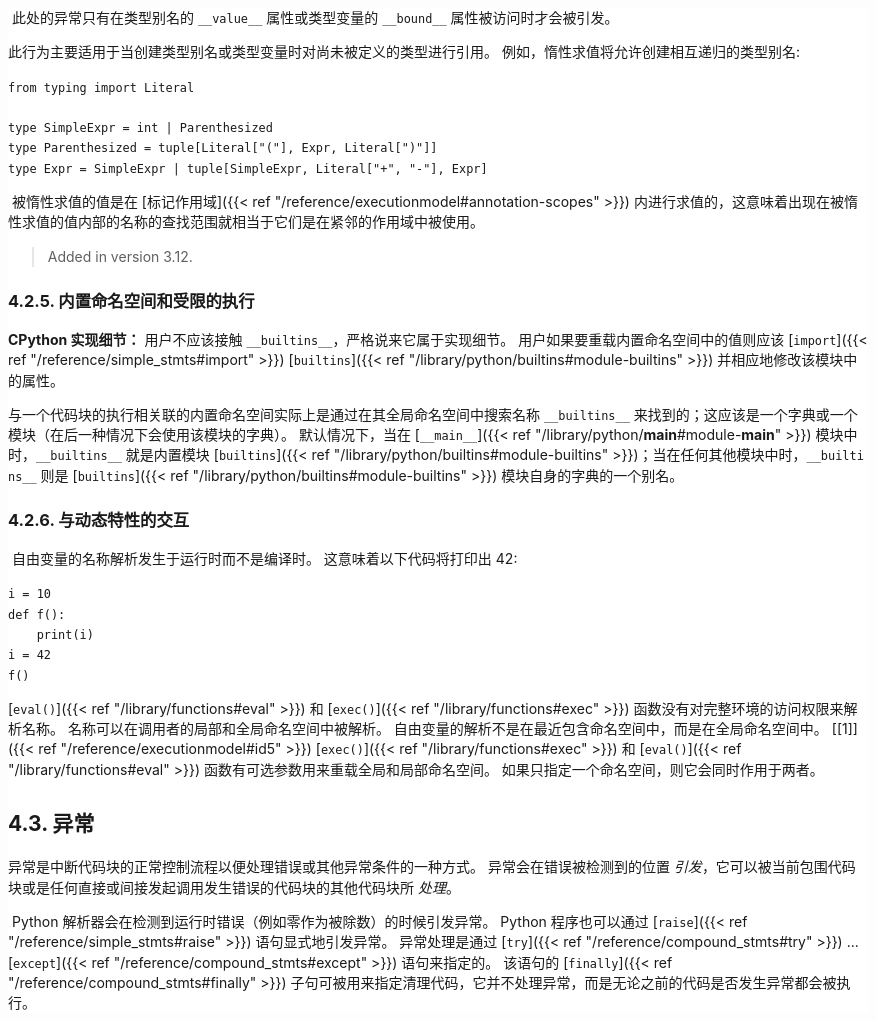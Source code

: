 ​	此处的异常只有在类型别名的 `__value__` 属性或类型变量的 `__bound__` 属性被访问时才会被引发。

​	此行为主要适用于当创建类型别名或类型变量时对尚未被定义的类型进行引用。 例如，惰性求值将允许创建相互递归的类型别名:

```
from typing import Literal

type SimpleExpr = int | Parenthesized
type Parenthesized = tuple[Literal["("], Expr, Literal[")"]]
type Expr = SimpleExpr | tuple[SimpleExpr, Literal["+", "-"], Expr]
```

​	被惰性求值的值是在 [标记作用域]({{< ref "/reference/executionmodel#annotation-scopes" >}}) 内进行求值的，这意味着出现在被惰性求值的值内部的名称的查找范围就相当于它们是在紧邻的作用域中被使用。

> Added in version 3.12.
>



### 4.2.5. 内置命名空间和受限的执行

**CPython 实现细节：** 用户不应该接触 `__builtins__`，严格说来它属于实现细节。 用户如果要重载内置命名空间中的值则应该 [`import`]({{< ref "/reference/simple_stmts#import" >}}) [`builtins`]({{< ref "/library/python/builtins#module-builtins" >}}) 并相应地修改该模块中的属性。

​	与一个代码块的执行相关联的内置命名空间实际上是通过在其全局命名空间中搜索名称 `__builtins__` 来找到的；这应该是一个字典或一个模块（在后一种情况下会使用该模块的字典）。 默认情况下，当在 [`__main__`]({{< ref "/library/python/__main__#module-__main__" >}}) 模块中时，`__builtins__` 就是内置模块 [`builtins`]({{< ref "/library/python/builtins#module-builtins" >}})；当在任何其他模块中时，`__builtins__` 则是 [`builtins`]({{< ref "/library/python/builtins#module-builtins" >}}) 模块自身的字典的一个别名。



### 4.2.6. 与动态特性的交互

​	自由变量的名称解析发生于运行时而不是编译时。 这意味着以下代码将打印出 42:

```
i = 10
def f():
    print(i)
i = 42
f()
```

[`eval()`]({{< ref "/library/functions#eval" >}}) 和 [`exec()`]({{< ref "/library/functions#exec" >}}) 函数没有对完整环境的访问权限来解析名称。 名称可以在调用者的局部和全局命名空间中被解析。 自由变量的解析不是在最近包含命名空间中，而是在全局命名空间中。 [[1\]]({{< ref "/reference/executionmodel#id5" >}}) [`exec()`]({{< ref "/library/functions#exec" >}}) 和 [`eval()`]({{< ref "/library/functions#eval" >}}) 函数有可选参数用来重载全局和局部命名空间。 如果只指定一个命名空间，则它会同时作用于两者。



## 4.3. 异常

异常是中断代码块的正常控制流程以便处理错误或其他异常条件的一种方式。 异常会在错误被检测到的位置 *引发*，它可以被当前包围代码块或是任何直接或间接发起调用发生错误的代码块的其他代码块所 *处理*。

​	Python 解析器会在检测到运行时错误（例如零作为被除数）的时候引发异常。 Python 程序也可以通过 [`raise`]({{< ref "/reference/simple_stmts#raise" >}}) 语句显式地引发异常。 异常处理是通过 [`try`]({{< ref "/reference/compound_stmts#try" >}}) ... [`except`]({{< ref "/reference/compound_stmts#except" >}}) 语句来指定的。 该语句的 [`finally`]({{< ref "/reference/compound_stmts#finally" >}}) 子句可被用来指定清理代码，它并不处理异常，而是无论之前的代码是否发生异常都会被执行。
